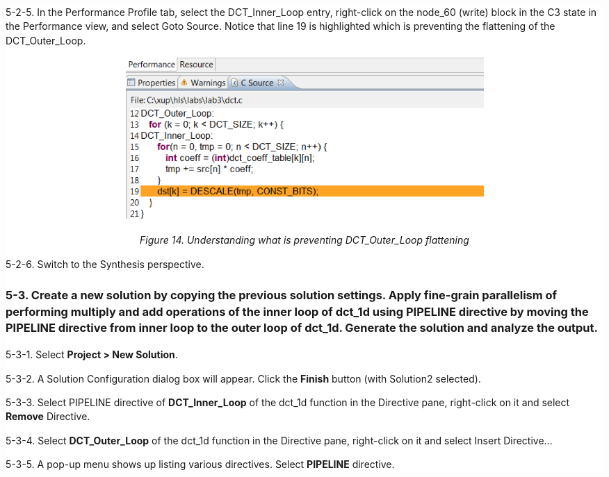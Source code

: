 5-2-5. In the Performance Profile tab, select the DCT_Inner_Loop entry, right-click on the node_60
(write) block in the C3 state in the Performance view, and select Goto Source. Notice that line 19
is highlighted which is preventing the flattening of the DCT_Outer_Loop.
    <p align="center">
    <img src ="./images/lab3/Figure14.png" width="60%" height="80%"/>
    </p>
    <p align = "center">
    <i>Figure 14. Understanding what is preventing DCT_Outer_Loop flattening</i>
    </p>
5-2-6. Switch to the Synthesis perspective.

### 5-3. Create a new solution by copying the previous solution settings. Apply fine-grain parallelism of performing multiply and add operations of the inner loop of dct_1d using PIPELINE directive by moving the PIPELINE directive from inner loop to the outer loop of dct_1d. Generate the solution and analyze the output.

5-3-1. Select **Project > New Solution**.

5-3-2. A Solution Configuration dialog box will appear. Click the **Finish** button (with Solution2 selected).

5-3-3. Select PIPELINE directive of **DCT_Inner_Loop** of the dct_1d function in the Directive pane,
right-click on it and select **Remove** Directive.

5-3-4. Select **DCT_Outer_Loop** of the dct_1d function in the Directive pane, right-click on it and select
Insert Directive...

5-3-5. A pop-up menu shows up listing various directives. Select **PIPELINE** directive.
